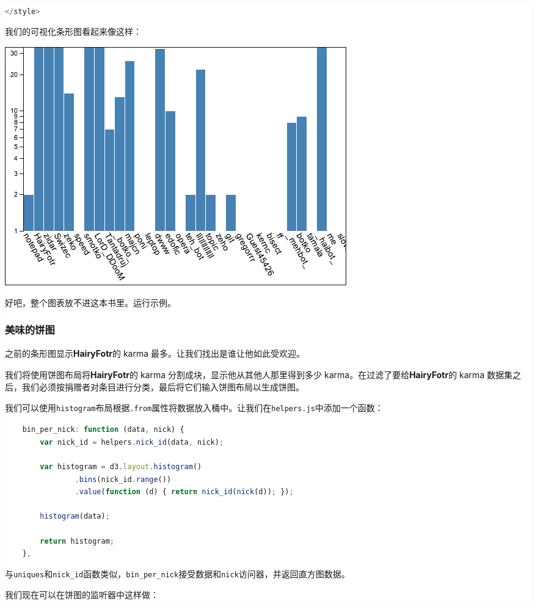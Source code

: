 ```js
</style>
```

我们的可视化条形图看起来像这样：

![使用直方图布局](img/0007_05_01.jpg)

好吧，整个图表放不进这本书里。运行示例。

### 美味的饼图

之前的条形图显示**HairyFotr**的 karma 最多。让我们找出是谁让他如此受欢迎。

我们将使用饼图布局将**HairyFotr**的 karma 分割成块，显示他从其他人那里得到多少 karma。在过滤了要给**HairyFotr**的 karma 数据集之后，我们必须按捐赠者对条目进行分类，最后将它们输入饼图布局以生成饼图。

我们可以使用`histogram`布局根据`.from`属性将数据放入桶中。让我们在`helpers.js`中添加一个函数：

```js
    bin_per_nick: function (data, nick) {
        var nick_id = helpers.nick_id(data, nick);

        var histogram = d3.layout.histogram()
                .bins(nick_id.range())
                .value(function (d) { return nick_id(nick(d)); });

        histogram(data);

        return histogram;
    },
```

与`uniques`和`nick_id`函数类似，`bin_per_nick`接受数据和`nick`访问器，并返回直方图数据。

我们现在可以在饼图的监听器中这样做：
